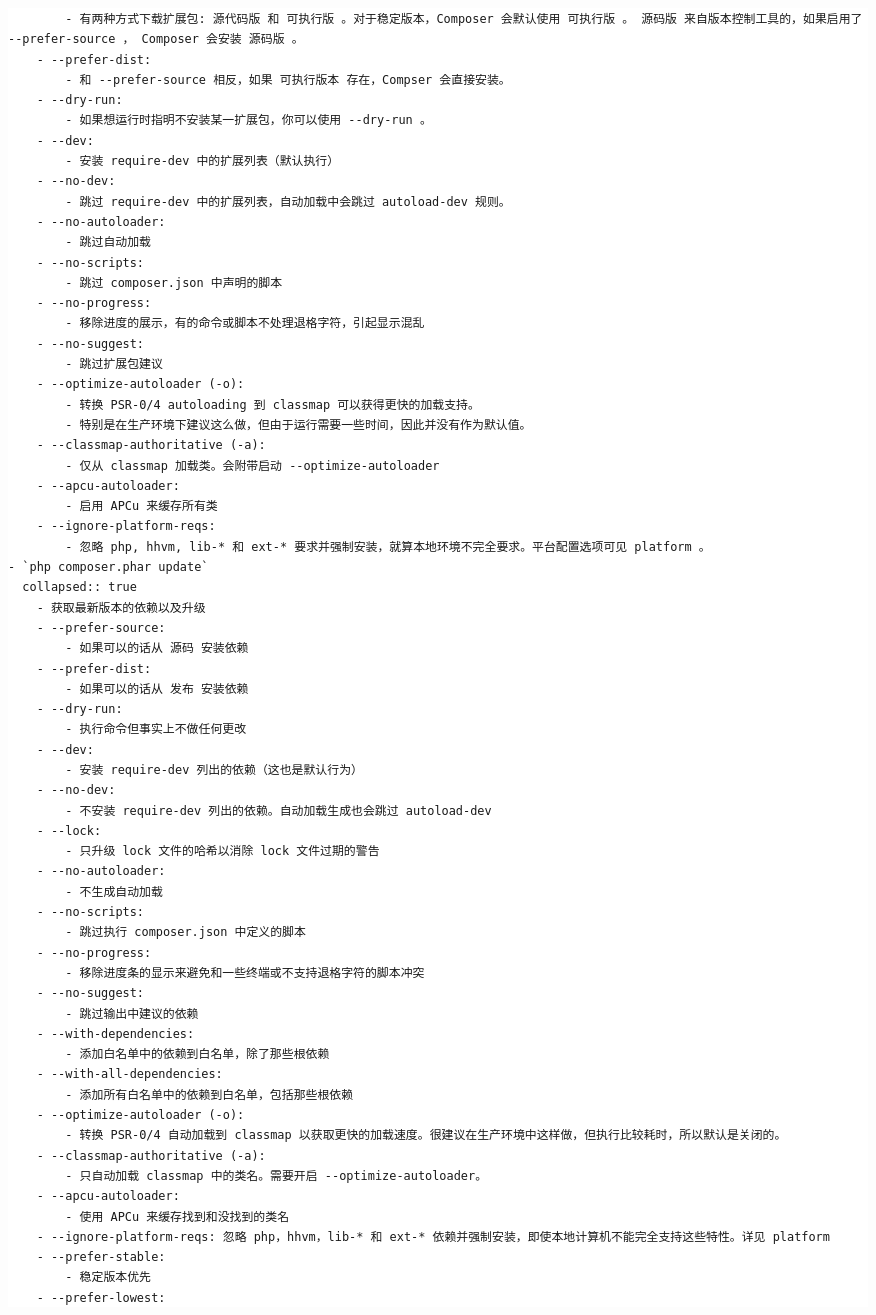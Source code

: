 			- 有两种方式下载扩展包: 源代码版 和 可执行版 。对于稳定版本，Composer 会默认使用 可执行版 。 源码版 来自版本控制工具的，如果启用了 --prefer-source ， Composer 会安装 源码版 。
		- --prefer-dist:
			- 和 --prefer-source 相反，如果 可执行版本 存在，Compser 会直接安装。
		- --dry-run:
			- 如果想运行时指明不安装某一扩展包，你可以使用 --dry-run 。
		- --dev:
			- 安装 require-dev 中的扩展列表（默认执行）
		- --no-dev:
			- 跳过 require-dev 中的扩展列表，自动加载中会跳过 autoload-dev 规则。
		- --no-autoloader:
			- 跳过自动加载
		- --no-scripts:
			- 跳过 composer.json 中声明的脚本
		- --no-progress:
			- 移除进度的展示，有的命令或脚本不处理退格字符，引起显示混乱
		- --no-suggest:
			- 跳过扩展包建议
		- --optimize-autoloader (-o):
			- 转换 PSR-0/4 autoloading 到 classmap 可以获得更快的加载支持。
			- 特别是在生产环境下建议这么做，但由于运行需要一些时间，因此并没有作为默认值。
		- --classmap-authoritative (-a):
			- 仅从 classmap 加载类。会附带启动 --optimize-autoloader
		- --apcu-autoloader:
			- 启用 APCu 来缓存所有类
		- --ignore-platform-reqs:
			- 忽略 php, hhvm, lib-* 和 ext-* 要求并强制安装，就算本地环境不完全要求。平台配置选项可见 platform 。
	- `php composer.phar update`
	  collapsed:: true
		- 获取最新版本的依赖以及升级
		- --prefer-source:
			- 如果可以的话从 源码 安装依赖
		- --prefer-dist:
			- 如果可以的话从 发布 安装依赖
		- --dry-run:
			- 执行命令但事实上不做任何更改
		- --dev:
			- 安装 require-dev 列出的依赖（这也是默认行为）
		- --no-dev:
			- 不安装 require-dev 列出的依赖。自动加载生成也会跳过 autoload-dev
		- --lock:
			- 只升级 lock 文件的哈希以消除 lock 文件过期的警告
		- --no-autoloader:
			- 不生成自动加载
		- --no-scripts:
			- 跳过执行 composer.json 中定义的脚本
		- --no-progress:
			- 移除进度条的显示来避免和一些终端或不支持退格字符的脚本冲突
		- --no-suggest:
			- 跳过输出中建议的依赖
		- --with-dependencies:
			- 添加白名单中的依赖到白名单，除了那些根依赖
		- --with-all-dependencies:
			- 添加所有白名单中的依赖到白名单，包括那些根依赖
		- --optimize-autoloader (-o):
			- 转换 PSR-0/4 自动加载到 classmap 以获取更快的加载速度。很建议在生产环境中这样做，但执行比较耗时，所以默认是关闭的。
		- --classmap-authoritative (-a):
			- 只自动加载 classmap 中的类名。需要开启 --optimize-autoloader。
		- --apcu-autoloader:
			- 使用 APCu 来缓存找到和没找到的类名
		- --ignore-platform-reqs: 忽略 php，hhvm，lib-* 和 ext-* 依赖并强制安装，即使本地计算机不能完全支持这些特性。详见 platform
		- --prefer-stable:
			- 稳定版本优先
		- --prefer-lowest: